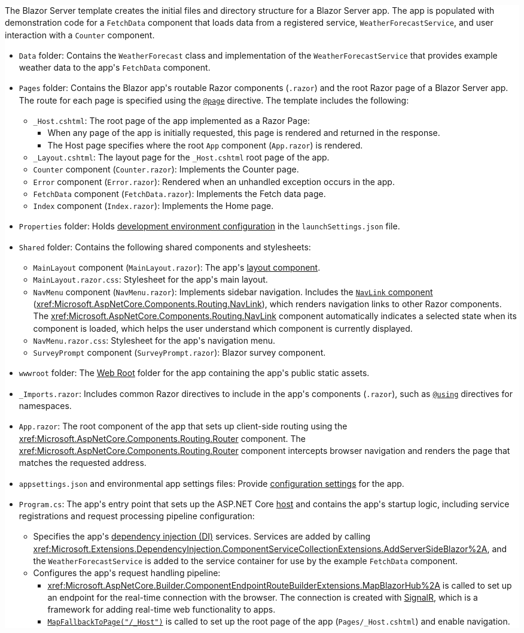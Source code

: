 The Blazor Server template creates the initial files and directory structure for a Blazor Server app. The app is populated with demonstration code for a `FetchData` component that loads data from a registered service, `WeatherForecastService`, and user interaction with a `Counter` component.

* `Data` folder: Contains the `WeatherForecast` class and implementation of the `WeatherForecastService` that provides example weather data to the app's `FetchData` component.

* `Pages` folder: Contains the Blazor app's routable Razor components (`.razor`) and the root Razor page of a Blazor Server app. The route for each page is specified using the [`@page`](xref:mvc/views/razor#page) directive. The template includes the following:
  * `_Host.cshtml`: The root page of the app implemented as a Razor Page:
    * When any page of the app is initially requested, this page is rendered and returned in the response.
    * The Host page specifies where the root `App` component (`App.razor`) is rendered.
  * `_Layout.cshtml`: The layout page for the `_Host.cshtml` root page of the app.
  * `Counter` component (`Counter.razor`): Implements the Counter page.
  * `Error` component (`Error.razor`): Rendered when an unhandled exception occurs in the app.
  * `FetchData` component (`FetchData.razor`): Implements the Fetch data page.
  * `Index` component (`Index.razor`): Implements the Home page.

* `Properties` folder: Holds [development environment configuration](xref:fundamentals/environments#development-and-launchsettingsjson) in the `launchSettings.json` file.

* `Shared` folder: Contains the following shared components and stylesheets:
  * `MainLayout` component (`MainLayout.razor`): The app's [layout component](xref:blazor/components/layouts).
  * `MainLayout.razor.css`: Stylesheet for the app's main layout.
  * `NavMenu` component (`NavMenu.razor`): Implements sidebar navigation. Includes the [`NavLink` component](xref:blazor/fundamentals/routing#navlink-and-navmenu-components) (<xref:Microsoft.AspNetCore.Components.Routing.NavLink>), which renders navigation links to other Razor components. The <xref:Microsoft.AspNetCore.Components.Routing.NavLink> component automatically indicates a selected state when its component is loaded, which helps the user understand which component is currently displayed.
  * `NavMenu.razor.css`: Stylesheet for the app's navigation menu.
  * `SurveyPrompt` component (`SurveyPrompt.razor`): Blazor survey component.

* `wwwroot` folder: The [Web Root](xref:fundamentals/index#web-root) folder for the app containing the app's public static assets.

* `_Imports.razor`: Includes common Razor directives to include in the app's components (`.razor`), such as [`@using`](xref:mvc/views/razor#using) directives for namespaces.

* `App.razor`: The root component of the app that sets up client-side routing using the <xref:Microsoft.AspNetCore.Components.Routing.Router> component. The <xref:Microsoft.AspNetCore.Components.Routing.Router> component intercepts browser navigation and renders the page that matches the requested address.

* `appsettings.json` and environmental app settings files: Provide [configuration settings](xref:blazor/fundamentals/configuration) for the app.

* `Program.cs`: The app's entry point that sets up the ASP.NET Core [host](xref:fundamentals/host/generic-host) and contains the app's startup logic, including service registrations and request processing pipeline configuration:

  * Specifies the app's [dependency injection (DI)](xref:fundamentals/dependency-injection) services. Services are added by calling <xref:Microsoft.Extensions.DependencyInjection.ComponentServiceCollectionExtensions.AddServerSideBlazor%2A>, and the `WeatherForecastService` is added to the service container for use by the example `FetchData` component.
  * Configures the app's request handling pipeline:
    * <xref:Microsoft.AspNetCore.Builder.ComponentEndpointRouteBuilderExtensions.MapBlazorHub%2A> is called to set up an endpoint for the real-time connection with the browser. The connection is created with [SignalR](xref:signalr/introduction), which is a framework for adding real-time web functionality to apps.
    * [`MapFallbackToPage("/_Host")`](xref:Microsoft.AspNetCore.Builder.RazorPagesEndpointRouteBuilderExtensions.MapFallbackToPage%2A) is called to set up the root page of the app (`Pages/_Host.cshtml`) and enable navigation.
